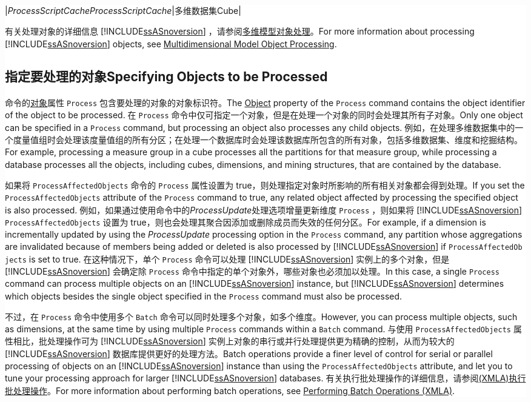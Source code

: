 |<span data-ttu-id="b1605-140">*ProcessScriptCache*</span><span class="sxs-lookup"><span data-stu-id="b1605-140">*ProcessScriptCache*</span></span>|<span data-ttu-id="b1605-141">多维数据集</span><span class="sxs-lookup"><span data-stu-id="b1605-141">Cube</span></span>|  
  
 <span data-ttu-id="b1605-142">有关处理对象的详细信息 [!INCLUDE[ssASnoversion](../../includes/ssasnoversion-md.md)] ，请参阅[多维模型对象处理](../multidimensional-models/processing-a-multidimensional-model-analysis-services.md)。</span><span class="sxs-lookup"><span data-stu-id="b1605-142">For more information about processing [!INCLUDE[ssASnoversion](../../includes/ssasnoversion-md.md)] objects, see [Multidimensional Model Object Processing](../multidimensional-models/processing-a-multidimensional-model-analysis-services.md).</span></span>  
  
## <a name="specifying-objects-to-be-processed"></a><span data-ttu-id="b1605-143">指定要处理的对象</span><span class="sxs-lookup"><span data-stu-id="b1605-143">Specifying Objects to be Processed</span></span>  
 <span data-ttu-id="b1605-144">命令的[对象](https://docs.microsoft.com/bi-reference/xmla/xml-elements-properties/object-element-xmla)属性 `Process` 包含要处理的对象的对象标识符。</span><span class="sxs-lookup"><span data-stu-id="b1605-144">The [Object](https://docs.microsoft.com/bi-reference/xmla/xml-elements-properties/object-element-xmla) property of the `Process` command contains the object identifier of the object to be processed.</span></span> <span data-ttu-id="b1605-145">在 `Process` 命令中仅可指定一个对象，但是在处理一个对象的同时会处理其所有子对象。</span><span class="sxs-lookup"><span data-stu-id="b1605-145">Only one object can be specified in a `Process` command, but processing an object also processes any child objects.</span></span> <span data-ttu-id="b1605-146">例如，在处理多维数据集中的一个度量值组时会处理该度量值组的所有分区；在处理一个数据库时会处理该数据库所包含的所有对象，包括多维数据集、维度和挖掘结构。</span><span class="sxs-lookup"><span data-stu-id="b1605-146">For example, processing a measure group in a cube processes all the partitions for that measure group, while processing a database processes all the objects, including cubes, dimensions, and mining structures, that are contained by the database.</span></span>  
  
 <span data-ttu-id="b1605-147">如果将 `ProcessAffectedObjects` 命令的 `Process` 属性设置为 true，则处理指定对象时所影响的所有相关对象都会得到处理。</span><span class="sxs-lookup"><span data-stu-id="b1605-147">If you set the `ProcessAffectedObjects` attribute of the `Process` command to true, any related object affected by processing the specified object is also processed.</span></span> <span data-ttu-id="b1605-148">例如，如果通过使用命令中的*ProcessUpdate*处理选项增量更新维度 `Process` ，则如果将 [!INCLUDE[ssASnoversion](../../includes/ssasnoversion-md.md)] `ProcessAffectedObjects` 设置为 true，则也会处理其聚合因添加或删除成员而失效的任何分区。</span><span class="sxs-lookup"><span data-stu-id="b1605-148">For example, if a dimension is incrementally updated by using the *ProcessUpdate* processing option in the `Process` command, any partition whose aggregations are invalidated because of members being added or deleted is also processed by [!INCLUDE[ssASnoversion](../../includes/ssasnoversion-md.md)] if `ProcessAffectedObjects` is set to true.</span></span> <span data-ttu-id="b1605-149">在这种情况下，单个 `Process` 命令可以处理 [!INCLUDE[ssASnoversion](../../includes/ssasnoversion-md.md)] 实例上的多个对象，但是 [!INCLUDE[ssASnoversion](../../includes/ssasnoversion-md.md)] 会确定除 `Process` 命令中指定的单个对象外，哪些对象也必须加以处理。</span><span class="sxs-lookup"><span data-stu-id="b1605-149">In this case, a single `Process` command can process multiple objects on an [!INCLUDE[ssASnoversion](../../includes/ssasnoversion-md.md)] instance, but [!INCLUDE[ssASnoversion](../../includes/ssasnoversion-md.md)] determines which objects besides the single object specified in the `Process` command must also be processed.</span></span>  
  
 <span data-ttu-id="b1605-150">不过，在 `Process` 命令中使用多个 `Batch` 命令可以同时处理多个对象，如多个维度。</span><span class="sxs-lookup"><span data-stu-id="b1605-150">However, you can process multiple objects, such as dimensions, at the same time by using multiple `Process` commands within a `Batch` command.</span></span> <span data-ttu-id="b1605-151">与使用 `ProcessAffectedObjects` 属性相比，批处理操作可为 [!INCLUDE[ssASnoversion](../../includes/ssasnoversion-md.md)] 实例上对象的串行或并行处理提供更为精确的控制，从而为较大的 [!INCLUDE[ssASnoversion](../../includes/ssasnoversion-md.md)] 数据库提供更好的处理方法。</span><span class="sxs-lookup"><span data-stu-id="b1605-151">Batch operations provide a finer level of control for serial or parallel processing of objects on an [!INCLUDE[ssASnoversion](../../includes/ssasnoversion-md.md)] instance than using the `ProcessAffectedObjects` attribute, and let you to tune your processing approach for larger [!INCLUDE[ssASnoversion](../../includes/ssasnoversion-md.md)] databases.</span></span> <span data-ttu-id="b1605-152">有关执行批处理操作的详细信息，请参阅[&#40;XMLA&#41;执行批处理操作](performing-batch-operations-xmla.md)。</span><span class="sxs-lookup"><span data-stu-id="b1605-152">For more information about performing batch operations, see [Performing Batch Operations &#40;XMLA&#41;](performing-batch-operations-xmla.md).</span></span>  
  